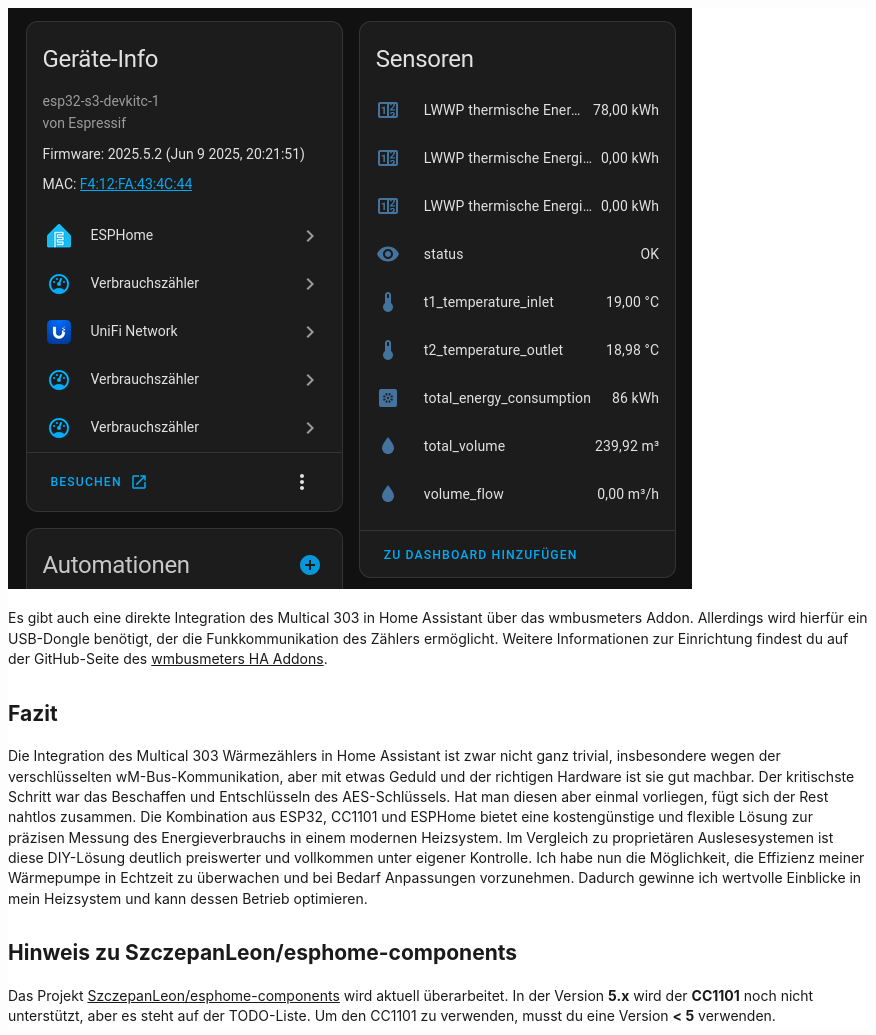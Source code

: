 ![](ha.png)

Es gibt auch eine direkte Integration des Multical 303 in Home Assistant über das wmbusmeters Addon. Allerdings wird hierfür ein USB-Dongle benötigt, der die Funkkommunikation des Zählers ermöglicht. Weitere Informationen zur Einrichtung findest du auf der GitHub-Seite des [wmbusmeters HA Addons](https://github.com/wmbusmeters/wmbusmeters-ha-addon).

## Fazit

Die Integration des Multical 303 Wärmezählers in Home Assistant ist zwar nicht ganz trivial, insbesondere wegen der verschlüsselten wM-Bus-Kommunikation, aber mit etwas Geduld und der richtigen Hardware ist sie gut machbar. Der kritischste Schritt war das Beschaffen und Entschlüsseln des AES-Schlüssels. Hat man diesen aber einmal vorliegen, fügt sich der Rest nahtlos zusammen. Die Kombination aus ESP32, CC1101 und ESPHome bietet eine kostengünstige und flexible Lösung zur präzisen Messung des Energieverbrauchs in einem modernen Heizsystem. Im Vergleich zu proprietären Auslesesystemen ist diese DIY-Lösung deutlich preiswerter und vollkommen unter eigener Kontrolle. Ich habe nun die Möglichkeit, die Effizienz meiner Wärmepumpe in Echtzeit zu überwachen und bei Bedarf Anpassungen vorzunehmen. Dadurch gewinne ich wertvolle Einblicke in mein Heizsystem und kann dessen Betrieb optimieren.

## Hinweis zu SzczepanLeon/esphome-components

Das Projekt [SzczepanLeon/esphome-components](https://github.com/SzczepanLeon/esphome-components/) wird aktuell überarbeitet. In der Version **5.x** wird der **CC1101** noch nicht unterstützt, aber es steht auf der TODO-Liste. Um den CC1101 zu verwenden, musst du eine Version **< 5** verwenden.


